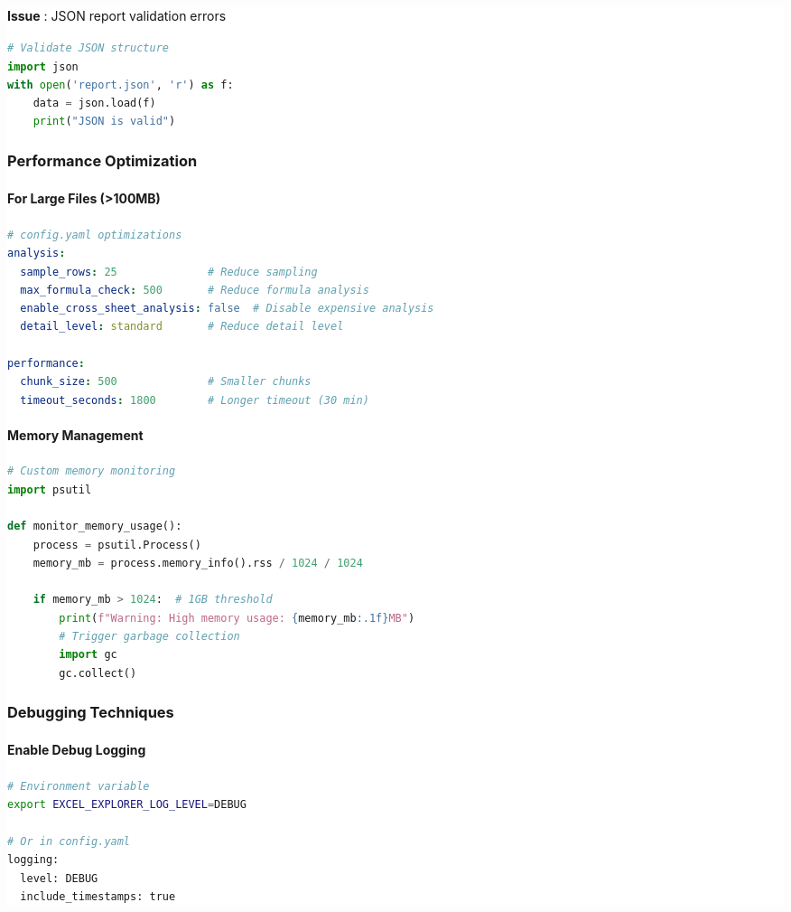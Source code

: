  **Issue** : JSON report validation errors

```python
# Validate JSON structure
import json
with open('report.json', 'r') as f:
    data = json.load(f)
    print("JSON is valid")
```

### Performance Optimization

#### For Large Files (>100MB)

```yaml
# config.yaml optimizations
analysis:
  sample_rows: 25              # Reduce sampling
  max_formula_check: 500       # Reduce formula analysis
  enable_cross_sheet_analysis: false  # Disable expensive analysis
  detail_level: standard       # Reduce detail level

performance:
  chunk_size: 500              # Smaller chunks
  timeout_seconds: 1800        # Longer timeout (30 min)
```

#### Memory Management

```python
# Custom memory monitoring
import psutil

def monitor_memory_usage():
    process = psutil.Process()
    memory_mb = process.memory_info().rss / 1024 / 1024
  
    if memory_mb > 1024:  # 1GB threshold
        print(f"Warning: High memory usage: {memory_mb:.1f}MB")
        # Trigger garbage collection
        import gc
        gc.collect()
```

### Debugging Techniques

#### Enable Debug Logging

```bash
# Environment variable
export EXCEL_EXPLORER_LOG_LEVEL=DEBUG

# Or in config.yaml
logging:
  level: DEBUG
  include_timestamps: true
```
